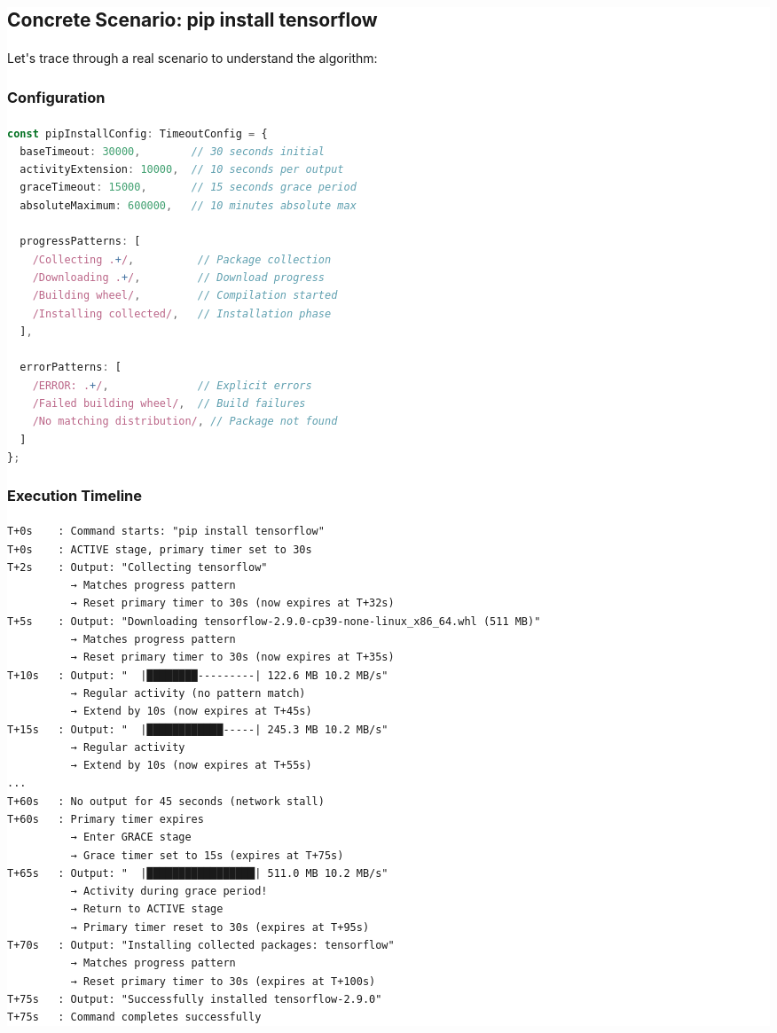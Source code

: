 ## Concrete Scenario: pip install tensorflow

Let's trace through a real scenario to understand the algorithm:

### Configuration

```typescript
const pipInstallConfig: TimeoutConfig = {
  baseTimeout: 30000,        // 30 seconds initial
  activityExtension: 10000,  // 10 seconds per output
  graceTimeout: 15000,       // 15 seconds grace period
  absoluteMaximum: 600000,   // 10 minutes absolute max
  
  progressPatterns: [
    /Collecting .+/,          // Package collection
    /Downloading .+/,         // Download progress
    /Building wheel/,         // Compilation started
    /Installing collected/,   // Installation phase
  ],
  
  errorPatterns: [
    /ERROR: .+/,              // Explicit errors
    /Failed building wheel/,  // Build failures
    /No matching distribution/, // Package not found
  ]
};
```

### Execution Timeline

```
T+0s    : Command starts: "pip install tensorflow"
T+0s    : ACTIVE stage, primary timer set to 30s
T+2s    : Output: "Collecting tensorflow"
          → Matches progress pattern
          → Reset primary timer to 30s (now expires at T+32s)
T+5s    : Output: "Downloading tensorflow-2.9.0-cp39-none-linux_x86_64.whl (511 MB)"
          → Matches progress pattern
          → Reset primary timer to 30s (now expires at T+35s)
T+10s   : Output: "  |████████---------| 122.6 MB 10.2 MB/s"
          → Regular activity (no pattern match)
          → Extend by 10s (now expires at T+45s)
T+15s   : Output: "  |████████████-----| 245.3 MB 10.2 MB/s"
          → Regular activity
          → Extend by 10s (now expires at T+55s)
...
T+60s   : No output for 45 seconds (network stall)
T+60s   : Primary timer expires
          → Enter GRACE stage
          → Grace timer set to 15s (expires at T+75s)
T+65s   : Output: "  |█████████████████| 511.0 MB 10.2 MB/s"
          → Activity during grace period!
          → Return to ACTIVE stage
          → Primary timer reset to 30s (expires at T+95s)
T+70s   : Output: "Installing collected packages: tensorflow"
          → Matches progress pattern
          → Reset primary timer to 30s (expires at T+100s)
T+75s   : Output: "Successfully installed tensorflow-2.9.0"
T+75s   : Command completes successfully
```
